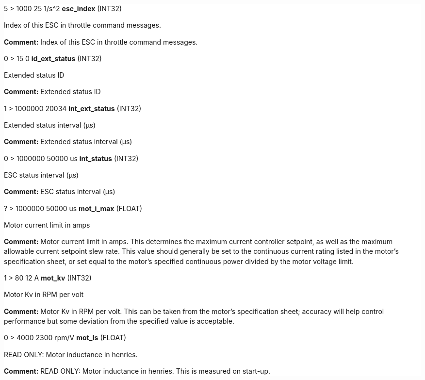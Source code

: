  <td style="vertical-align: top;">5 > 1000 </td>
 <td style="vertical-align: top;">25</td>
 <td style="vertical-align: top;">1/s^2</td>
</tr>
<tr>
 <td style="vertical-align: top;"><strong id="esc_index">esc_index</strong> (INT32)</td>
 <td style="vertical-align: top;"><p>Index of this ESC in throttle command messages.</p><p><strong>Comment:</strong> Index of this ESC in throttle command messages.</p>   </td>
 <td style="vertical-align: top;">0 > 15 </td>
 <td style="vertical-align: top;">0</td>
 <td style="vertical-align: top;"></td>
</tr>
<tr>
 <td style="vertical-align: top;"><strong id="id_ext_status">id_ext_status</strong> (INT32)</td>
 <td style="vertical-align: top;"><p>Extended status ID</p><p><strong>Comment:</strong> Extended status ID</p>   </td>
 <td style="vertical-align: top;">1 > 1000000 </td>
 <td style="vertical-align: top;">20034</td>
 <td style="vertical-align: top;"></td>
</tr>
<tr>
 <td style="vertical-align: top;"><strong id="int_ext_status">int_ext_status</strong> (INT32)</td>
 <td style="vertical-align: top;"><p>Extended status interval (µs)</p><p><strong>Comment:</strong> Extended status interval (µs)</p>   </td>
 <td style="vertical-align: top;">0 > 1000000 </td>
 <td style="vertical-align: top;">50000</td>
 <td style="vertical-align: top;">us</td>
</tr>
<tr>
 <td style="vertical-align: top;"><strong id="int_status">int_status</strong> (INT32)</td>
 <td style="vertical-align: top;"><p>ESC status interval (µs)</p><p><strong>Comment:</strong> ESC status interval (µs)</p>   </td>
 <td style="vertical-align: top;">? > 1000000 </td>
 <td style="vertical-align: top;">50000</td>
 <td style="vertical-align: top;">us</td>
</tr>
<tr>
 <td style="vertical-align: top;"><strong id="mot_i_max">mot_i_max</strong> (FLOAT)</td>
 <td style="vertical-align: top;"><p>Motor current limit in amps</p><p><strong>Comment:</strong> Motor current limit in amps. This determines the maximum
            current controller setpoint, as well as the maximum allowable
            current setpoint slew rate. This value should generally be set to
            the continuous current rating listed in the motor’s specification
            sheet, or set equal to the motor’s specified continuous power
            divided by the motor voltage limit.</p>   </td>
 <td style="vertical-align: top;">1 > 80 </td>
 <td style="vertical-align: top;">12</td>
 <td style="vertical-align: top;">A</td>
</tr>
<tr>
 <td style="vertical-align: top;"><strong id="mot_kv">mot_kv</strong> (INT32)</td>
 <td style="vertical-align: top;"><p>Motor Kv in RPM per volt</p><p><strong>Comment:</strong> Motor Kv in RPM per volt. This can be taken from the motor’s
            specification sheet; accuracy will help control performance but
            some deviation from the specified value is acceptable.</p>   </td>
 <td style="vertical-align: top;">0 > 4000 </td>
 <td style="vertical-align: top;">2300</td>
 <td style="vertical-align: top;">rpm/V</td>
</tr>
<tr>
 <td style="vertical-align: top;"><strong id="mot_ls">mot_ls</strong> (FLOAT)</td>
 <td style="vertical-align: top;"><p>READ ONLY: Motor inductance in henries.</p><p><strong>Comment:</strong> READ ONLY: Motor inductance in henries. This is measured on start-up.</p>   </td>
 <td style="vertical-align: top;"></td>